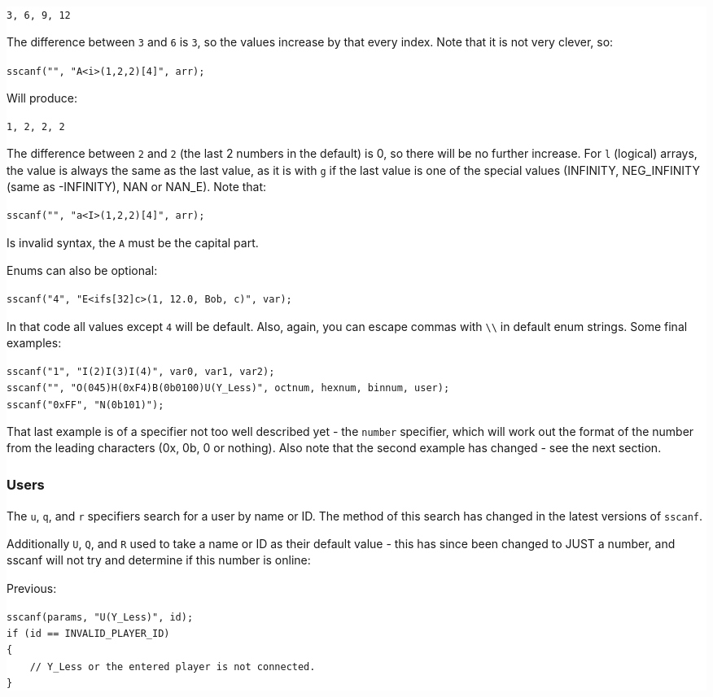 ```
3, 6, 9, 12
```

The difference between `3` and `6` is `3`, so the values increase by that every index. Note that it is not very clever, so:

```pawn
sscanf("", "A<i>(1,2,2)[4]", arr);
```

Will produce:

```
1, 2, 2, 2
```

The difference between `2` and `2` (the last 2 numbers in the default) is 0, so there will be no further increase. For `l` (logical) arrays, the value is always the same as the last value, as it is with `g` if the last value is one of the special values (INFINITY, NEG_INFINITY (same as -INFINITY), NAN or NAN_E). Note that:

```pawn
sscanf("", "a<I>(1,2,2)[4]", arr);
```

Is invalid syntax, the `A` must be the capital part.

Enums can also be optional:

```pawn
sscanf("4", "E<ifs[32]c>(1, 12.0, Bob, c)", var);
```

In that code all values except `4` will be default. Also, again, you can escape commas with `\\` in default enum strings. Some final examples:

```pawn
sscanf("1", "I(2)I(3)I(4)", var0, var1, var2);
sscanf("", "O(045)H(0xF4)B(0b0100)U(Y_Less)", octnum, hexnum, binnum, user);
sscanf("0xFF", "N(0b101)");
```

That last example is of a specifier not too well described yet - the `number` specifier, which will work out the format of the number from the leading characters (0x, 0b, 0 or nothing). Also note that the second example has changed - see the next section.

### Users

The `u`, `q`, and `r` specifiers search for a user by name or ID. The method of this search has changed in the latest versions of `sscanf`.

Additionally `U`, `Q`, and `R` used to take a name or ID as their default value - this has since been changed to JUST a number, and sscanf will not try and determine if this number is online:

Previous:

```pawn
sscanf(params, "U(Y_Less)", id);
if (id == INVALID_PLAYER_ID)
{
    // Y_Less or the entered player is not connected.
}
```
